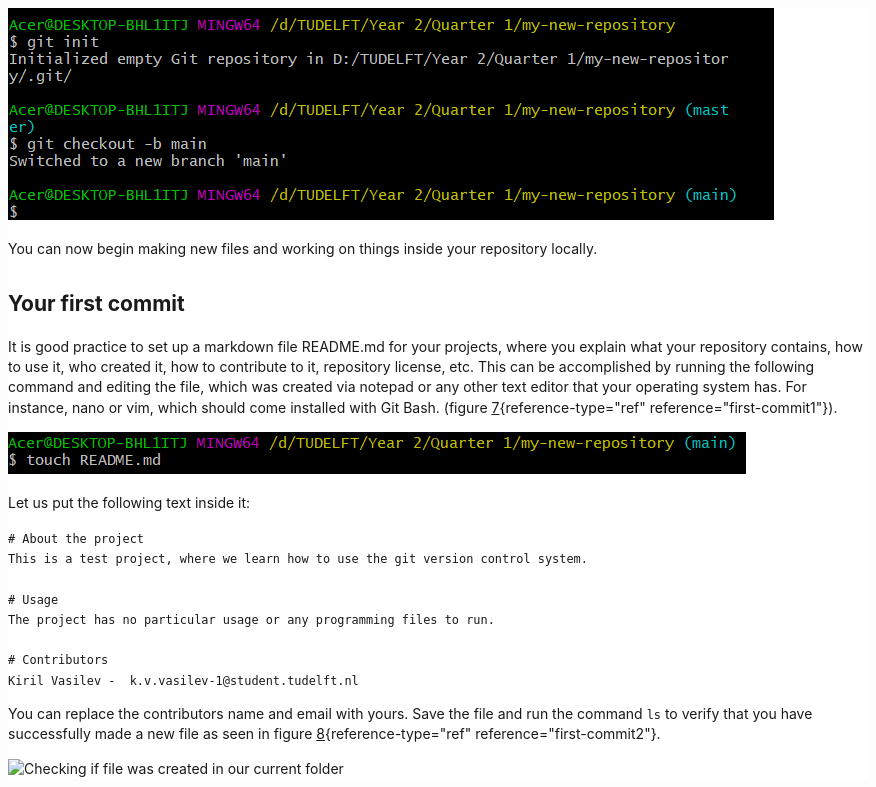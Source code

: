 ![Creating a new branch main](images/setup3.png)

You can now begin making new files and working on things inside your
repository locally.

## Your first commit


It is good practice to set up a markdown file README.md for your
projects, where you explain what your repository contains, how to use
it, who created it, how to contribute to it, repository license, etc.
This can be accomplished by running the following command and editing
the file, which was created via notepad or any other text editor that
your operating system has. For instance, nano or vim, which should come
installed with Git Bash. (figure
[7](#first-commit1){reference-type="ref" reference="first-commit1"}).

![Creating a README.md file](images/first-commit1.png)

Let us put the following text inside it:

``` {columns="fullflexible" frame="single"}
# About the project
This is a test project, where we learn how to use the git version control system.

# Usage
The project has no particular usage or any programming files to run.

# Contributors
Kiril Vasilev -  k.v.vasilev-1@student.tudelft.nl
```

You can replace the contributors name and email with yours. Save the
file and run the command `ls` to verify that you have successfully made
a new file as seen in figure [8](#first-commit2){reference-type="ref"
reference="first-commit2"}.

![Checking if file was created in our current
folder](images/first-commit2.png)
